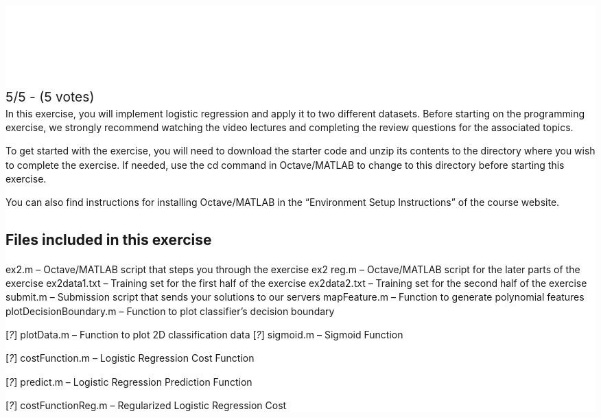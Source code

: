 <div class="kksr-stars-active" style="width: 138px;">
            <div class="kksr-star" style="padding-right: 4px">


<div class="kksr-icon" style="width: 24px; height: 24px;"></div>
        </div>
            <div class="kksr-star" style="padding-right: 4px">


<div class="kksr-icon" style="width: 24px; height: 24px;"></div>
        </div>
            <div class="kksr-star" style="padding-right: 4px">


<div class="kksr-icon" style="width: 24px; height: 24px;"></div>
        </div>
            <div class="kksr-star" style="padding-right: 4px">


<div class="kksr-icon" style="width: 24px; height: 24px;"></div>
        </div>
            <div class="kksr-star" style="padding-right: 4px">


<div class="kksr-icon" style="width: 24px; height: 24px;"></div>
        </div>
    </div>
</div>


<div class="kksr-legend" style="font-size: 19.2px;">
            5/5 - (5 votes)    </div>
    </div>
In this exercise, you will implement logistic regression and apply it to two different datasets. Before starting on the programming exercise, we strongly recommend watching the video lectures and completing the review questions for the associated topics.

To get started with the exercise, you will need to download the starter code and unzip its contents to the directory where you wish to complete the exercise. If needed, use the cd command in Octave/MATLAB to change to this directory before starting this exercise.

You can also find instructions for installing Octave/MATLAB in the “Environment Setup Instructions” of the course website.

<h2>Files included in this exercise</h2>
ex2.m – Octave/MATLAB script that steps you through the exercise ex2 reg.m – Octave/MATLAB script for the later parts of the exercise ex2data1.txt – Training set for the first half of the exercise ex2data2.txt – Training set for the second half of the exercise submit.m – Submission script that sends your solutions to our servers mapFeature.m – Function to generate polynomial features plotDecisionBoundary.m – Function to plot classifier’s decision boundary

[<em>?</em>] plotData.m – Function to plot 2D classification data [<em>?</em>] sigmoid.m – Sigmoid Function

[<em>?</em>] costFunction.m – Logistic Regression Cost Function

[<em>?</em>] predict.m – Logistic Regression Prediction Function

[<em>?</em>] costFunctionReg.m – Regularized Logistic Regression Cost
